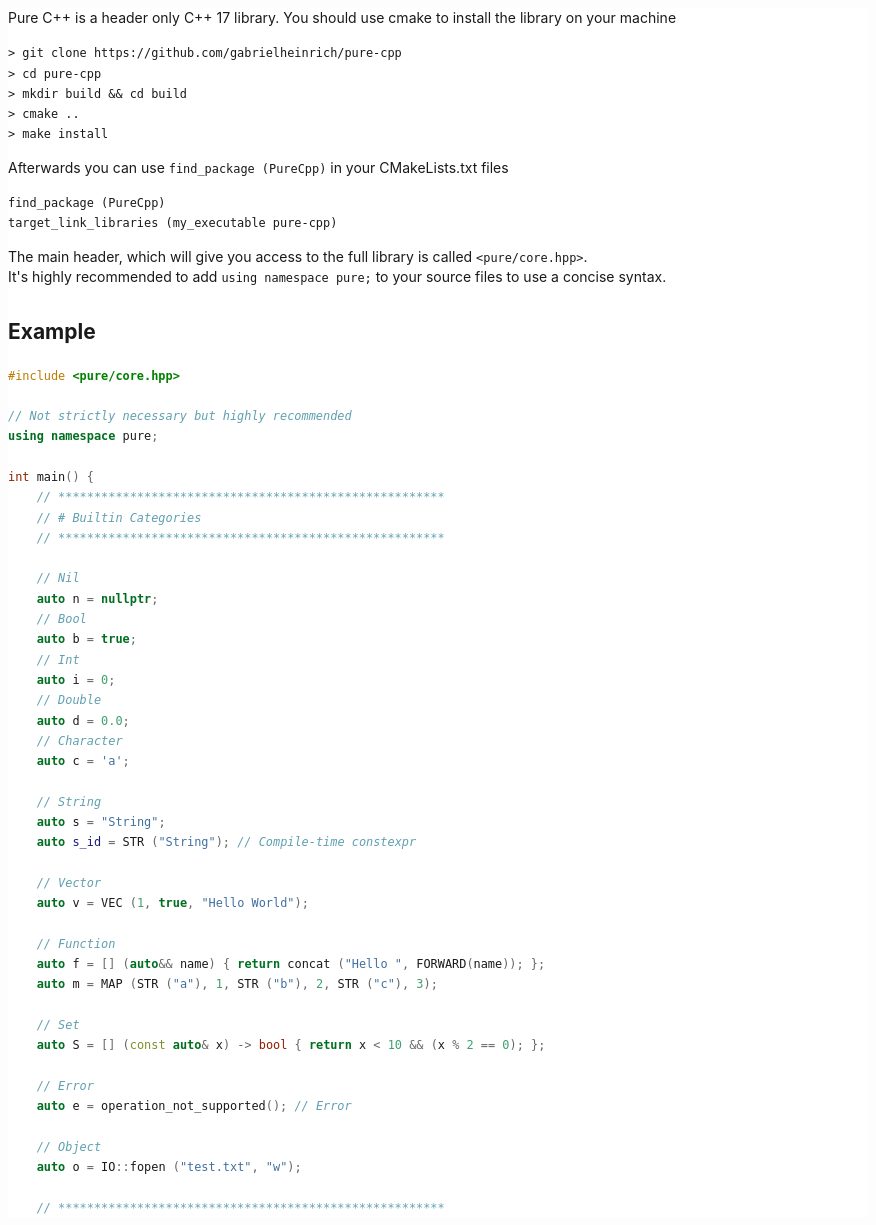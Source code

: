 Pure C++ is a header only C++ 17 library. You should use cmake to install the
library on your machine
```
> git clone https://github.com/gabrielheinrich/pure-cpp
> cd pure-cpp
> mkdir build && cd build
> cmake ..
> make install
```
Afterwards you can use `find_package (PureCpp)` in your CMakeLists.txt files
```
find_package (PureCpp)
target_link_libraries (my_executable pure-cpp)
```

The main header, which will give you access to the full library is called
`<pure/core.hpp>`.  
It's highly recommended to add `using namespace pure;` to
your source files to use a concise syntax.

## Example

```cpp
#include <pure/core.hpp>

// Not strictly necessary but highly recommended
using namespace pure;

int main() {
	// ******************************************************
	// # Builtin Categories
	// ******************************************************

	// Nil
	auto n = nullptr;
	// Bool
	auto b = true;
	// Int
	auto i = 0;
	// Double
	auto d = 0.0;
	// Character
	auto c = 'a';

	// String
	auto s = "String";
	auto s_id = STR ("String"); // Compile-time constexpr

	// Vector
	auto v = VEC (1, true, "Hello World");

	// Function
	auto f = [] (auto&& name) { return concat ("Hello ", FORWARD(name)); };
	auto m = MAP (STR ("a"), 1, STR ("b"), 2, STR ("c"), 3);

	// Set
	auto S = [] (const auto& x) -> bool { return x < 10 && (x % 2 == 0); };

	// Error
	auto e = operation_not_supported(); // Error

	// Object
	auto o = IO::fopen ("test.txt", "w");

	// ******************************************************
```